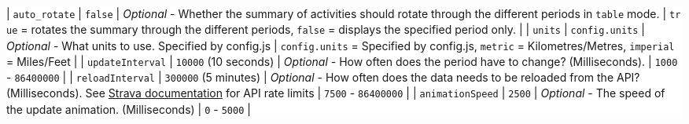 | `auto_rotate`                                               | `false`                                                                                                                     | _Optional_ - Whether the summary of activities should rotate through the different periods in `table` mode.                                                                                                                                                                        | `true` = rotates the summary through the different periods, `false` = displays the specified period only.                                                                                                                                                                                                                                                                                                                                                                                                                                                                                                           |
| `units`                                                     | `config.units`                                                                                                              | _Optional_ - What units to use. Specified by config.js                                                                                                                                                                                                                             | `config.units` = Specified by config.js, `metric` = Kilometres/Metres, `imperial` = Miles/Feet                                                                                                                                                                                                                                                                                                                                                                                                                                                                                                                      |
| `updateInterval`                                            | `10000` (10 seconds)                                                                                                        | _Optional_ - How often does the period have to change? (Milliseconds).                                                                                                                                                                                                             | `1000` - `86400000`                                                                                                                                                                                                                                                                                                                                                                                                                                                                                                                                                                                                 |
| `reloadInterval`                                            | `300000` (5 minutes)                                                                                                        | _Optional_ - How often does the data needs to be reloaded from the API? (Milliseconds). See [Strava documentation](http://strava.github.io/api/#rate-limiting) for API rate limits                                                                                                 | `7500` - `86400000`                                                                                                                                                                                                                                                                                                                                                                                                                                                                                                                                                                                                 |
| `animationSpeed`                                            | `2500`                                                                                                                      | _Optional_ - The speed of the update animation. (Milliseconds)                                                                                                                                                                                                                     | `0` - `5000`                                                                                                                                                                                                                                                                                                                                                                                                                                                                                                                                                                                                        |